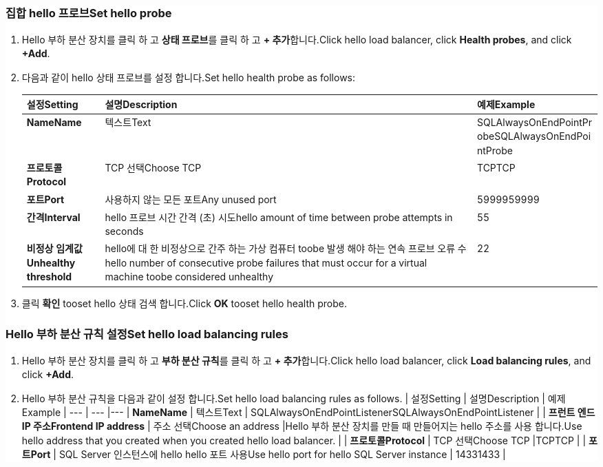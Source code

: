 ### <a name="set-hello-probe"></a><span data-ttu-id="6be00-409">집합 hello 프로브</span><span class="sxs-lookup"><span data-stu-id="6be00-409">Set hello probe</span></span>

1. <span data-ttu-id="6be00-410">Hello 부하 분산 장치를 클릭 하 고 **상태 프로브**를 클릭 하 고 **+ 추가**합니다.</span><span class="sxs-lookup"><span data-stu-id="6be00-410">Click hello load balancer, click **Health probes**, and click **+Add**.</span></span>

1. <span data-ttu-id="6be00-411">다음과 같이 hello 상태 프로브를 설정 합니다.</span><span class="sxs-lookup"><span data-stu-id="6be00-411">Set hello health probe as follows:</span></span>

   | <span data-ttu-id="6be00-412">설정</span><span class="sxs-lookup"><span data-stu-id="6be00-412">Setting</span></span> | <span data-ttu-id="6be00-413">설명</span><span class="sxs-lookup"><span data-stu-id="6be00-413">Description</span></span> | <span data-ttu-id="6be00-414">예제</span><span class="sxs-lookup"><span data-stu-id="6be00-414">Example</span></span>
   | --- | --- |---
   | <span data-ttu-id="6be00-415">**Name**</span><span class="sxs-lookup"><span data-stu-id="6be00-415">**Name**</span></span> | <span data-ttu-id="6be00-416">텍스트</span><span class="sxs-lookup"><span data-stu-id="6be00-416">Text</span></span> | <span data-ttu-id="6be00-417">SQLAlwaysOnEndPointProbe</span><span class="sxs-lookup"><span data-stu-id="6be00-417">SQLAlwaysOnEndPointProbe</span></span> |
   | <span data-ttu-id="6be00-418">**프로토콜**</span><span class="sxs-lookup"><span data-stu-id="6be00-418">**Protocol**</span></span> | <span data-ttu-id="6be00-419">TCP 선택</span><span class="sxs-lookup"><span data-stu-id="6be00-419">Choose TCP</span></span> | <span data-ttu-id="6be00-420">TCP</span><span class="sxs-lookup"><span data-stu-id="6be00-420">TCP</span></span> |
   | <span data-ttu-id="6be00-421">**포트**</span><span class="sxs-lookup"><span data-stu-id="6be00-421">**Port**</span></span> | <span data-ttu-id="6be00-422">사용하지 않는 모든 포트</span><span class="sxs-lookup"><span data-stu-id="6be00-422">Any unused port</span></span> | <span data-ttu-id="6be00-423">59999</span><span class="sxs-lookup"><span data-stu-id="6be00-423">59999</span></span> |
   | <span data-ttu-id="6be00-424">**간격**</span><span class="sxs-lookup"><span data-stu-id="6be00-424">**Interval**</span></span>  | <span data-ttu-id="6be00-425">hello 프로브 시간 간격 (초) 시도</span><span class="sxs-lookup"><span data-stu-id="6be00-425">hello amount of time between probe attempts in seconds</span></span> |<span data-ttu-id="6be00-426">5</span><span class="sxs-lookup"><span data-stu-id="6be00-426">5</span></span> |
   | <span data-ttu-id="6be00-427">**비정상 임계값**</span><span class="sxs-lookup"><span data-stu-id="6be00-427">**Unhealthy threshold**</span></span> | <span data-ttu-id="6be00-428">hello에 대 한 비정상으로 간주 하는 가상 컴퓨터 toobe 발생 해야 하는 연속 프로브 오류 수</span><span class="sxs-lookup"><span data-stu-id="6be00-428">hello number of consecutive probe failures that must occur for a virtual machine toobe considered unhealthy</span></span>  | <span data-ttu-id="6be00-429">2</span><span class="sxs-lookup"><span data-stu-id="6be00-429">2</span></span> |

1. <span data-ttu-id="6be00-430">클릭 **확인** tooset hello 상태 검색 합니다.</span><span class="sxs-lookup"><span data-stu-id="6be00-430">Click **OK** tooset hello health probe.</span></span>

### <a name="set-hello-load-balancing-rules"></a><span data-ttu-id="6be00-431">Hello 부하 분산 규칙 설정</span><span class="sxs-lookup"><span data-stu-id="6be00-431">Set hello load balancing rules</span></span>

1. <span data-ttu-id="6be00-432">Hello 부하 분산 장치를 클릭 하 고 **부하 분산 규칙**를 클릭 하 고 **+ 추가**합니다.</span><span class="sxs-lookup"><span data-stu-id="6be00-432">Click hello load balancer, click **Load balancing rules**, and click **+Add**.</span></span>

1. <span data-ttu-id="6be00-433">Hello 부하 분산 규칙을 다음과 같이 설정 합니다.</span><span class="sxs-lookup"><span data-stu-id="6be00-433">Set hello load balancing rules as follows.</span></span>
   | <span data-ttu-id="6be00-434">설정</span><span class="sxs-lookup"><span data-stu-id="6be00-434">Setting</span></span> | <span data-ttu-id="6be00-435">설명</span><span class="sxs-lookup"><span data-stu-id="6be00-435">Description</span></span> | <span data-ttu-id="6be00-436">예제</span><span class="sxs-lookup"><span data-stu-id="6be00-436">Example</span></span>
   | --- | --- |---
   | <span data-ttu-id="6be00-437">**Name**</span><span class="sxs-lookup"><span data-stu-id="6be00-437">**Name**</span></span> | <span data-ttu-id="6be00-438">텍스트</span><span class="sxs-lookup"><span data-stu-id="6be00-438">Text</span></span> | <span data-ttu-id="6be00-439">SQLAlwaysOnEndPointListener</span><span class="sxs-lookup"><span data-stu-id="6be00-439">SQLAlwaysOnEndPointListener</span></span> |
   | <span data-ttu-id="6be00-440">**프런트 엔드 IP 주소**</span><span class="sxs-lookup"><span data-stu-id="6be00-440">**Frontend IP address**</span></span> | <span data-ttu-id="6be00-441">주소 선택</span><span class="sxs-lookup"><span data-stu-id="6be00-441">Choose an address</span></span> |<span data-ttu-id="6be00-442">Hello 부하 분산 장치를 만들 때 만들어지는 hello 주소를 사용 합니다.</span><span class="sxs-lookup"><span data-stu-id="6be00-442">Use hello address that you created when you created hello load balancer.</span></span> |
   | <span data-ttu-id="6be00-443">**프로토콜**</span><span class="sxs-lookup"><span data-stu-id="6be00-443">**Protocol**</span></span> | <span data-ttu-id="6be00-444">TCP 선택</span><span class="sxs-lookup"><span data-stu-id="6be00-444">Choose TCP</span></span> |<span data-ttu-id="6be00-445">TCP</span><span class="sxs-lookup"><span data-stu-id="6be00-445">TCP</span></span> |
   | <span data-ttu-id="6be00-446">**포트**</span><span class="sxs-lookup"><span data-stu-id="6be00-446">**Port**</span></span> | <span data-ttu-id="6be00-447">SQL Server 인스턴스에 hello hello 포트 사용</span><span class="sxs-lookup"><span data-stu-id="6be00-447">Use hello port for hello SQL Server instance</span></span> | <span data-ttu-id="6be00-448">1433</span><span class="sxs-lookup"><span data-stu-id="6be00-448">1433</span></span> |